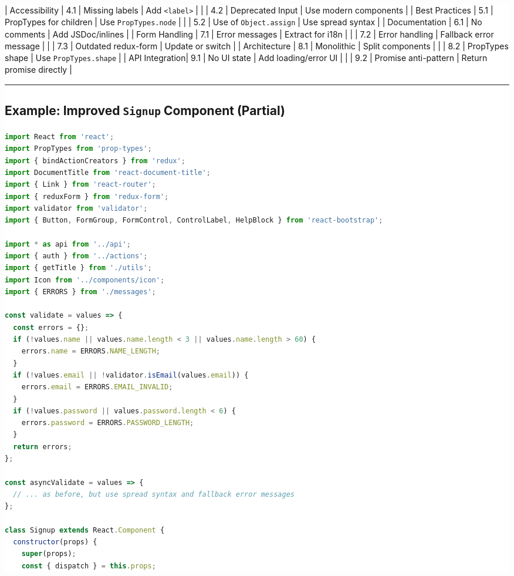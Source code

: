 | Accessibility  | 4.1     | Missing labels | Add `<label>` |
|                | 4.2     | Deprecated Input | Use modern components |
| Best Practices | 5.1     | PropTypes for children | Use `PropTypes.node` |
|                | 5.2     | Use of `Object.assign` | Use spread syntax |
| Documentation  | 6.1     | No comments | Add JSDoc/inlines |
| Form Handling  | 7.1     | Error messages | Extract for i18n |
|                | 7.2     | Error handling | Fallback error message |
|                | 7.3     | Outdated redux-form | Update or switch |
| Architecture   | 8.1     | Monolithic | Split components |
|                | 8.2     | PropTypes shape | Use `PropTypes.shape` |
| API Integration| 9.1     | No UI state | Add loading/error UI |
|                | 9.2     | Promise anti-pattern | Return promise directly |

---

## **Example: Improved `Signup` Component (Partial)**

```js
import React from 'react';
import PropTypes from 'prop-types';
import { bindActionCreators } from 'redux';
import DocumentTitle from 'react-document-title';
import { Link } from 'react-router';
import { reduxForm } from 'redux-form';
import validator from 'validator';
import { Button, FormGroup, FormControl, ControlLabel, HelpBlock } from 'react-bootstrap';

import * as api from '../api';
import { auth } from '../actions';
import { getTitle } from './utils';
import Icon from '../components/icon';
import { ERRORS } from './messages';

const validate = values => {
  const errors = {};
  if (!values.name || values.name.length < 3 || values.name.length > 60) {
    errors.name = ERRORS.NAME_LENGTH;
  }
  if (!values.email || !validator.isEmail(values.email)) {
    errors.email = ERRORS.EMAIL_INVALID;
  }
  if (!values.password || values.password.length < 6) {
    errors.password = ERRORS.PASSWORD_LENGTH;
  }
  return errors;
};

const asyncValidate = values => {
  // ... as before, but use spread syntax and fallback error messages
};

class Signup extends React.Component {
  constructor(props) {
    super(props);
    const { dispatch } = this.props;
```